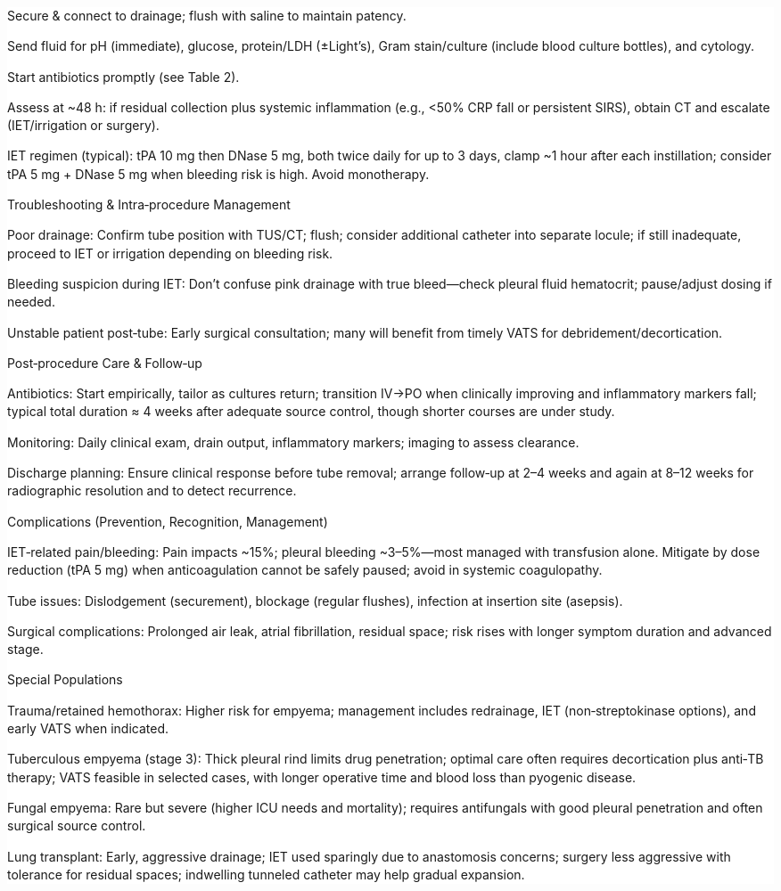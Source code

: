 Secure & connect to drainage; flush with saline to maintain patency.

Send fluid for pH (immediate), glucose, protein/LDH (±Light’s), Gram stain/culture (include blood culture bottles), and cytology.

Start antibiotics promptly (see Table 2).

Assess at ~48 h: if residual collection plus systemic inflammation (e.g., <50% CRP fall or persistent SIRS), obtain CT and escalate (IET/irrigation or surgery).

IET regimen (typical): tPA 10 mg then DNase 5 mg, both twice daily for up to 3 days, clamp ~1 hour after each instillation; consider tPA 5 mg + DNase 5 mg when bleeding risk is high. Avoid monotherapy.

Troubleshooting & Intra‑procedure Management

Poor drainage: Confirm tube position with TUS/CT; flush; consider additional catheter into separate locule; if still inadequate, proceed to IET or irrigation depending on bleeding risk.

Bleeding suspicion during IET: Don’t confuse pink drainage with true bleed—check pleural fluid hematocrit; pause/adjust dosing if needed.

Unstable patient post‑tube: Early surgical consultation; many will benefit from timely VATS for debridement/decortication.

Post‑procedure Care & Follow‑up

Antibiotics: Start empirically, tailor as cultures return; transition IV→PO when clinically improving and inflammatory markers fall; typical total duration ≈ 4 weeks after adequate source control, though shorter courses are under study.

Monitoring: Daily clinical exam, drain output, inflammatory markers; imaging to assess clearance.

Discharge planning: Ensure clinical response before tube removal; arrange follow‑up at 2–4 weeks and again at 8–12 weeks for radiographic resolution and to detect recurrence.

Complications (Prevention, Recognition, Management)

IET‑related pain/bleeding: Pain impacts ~15%; pleural bleeding ~3–5%—most managed with transfusion alone. Mitigate by dose reduction (tPA 5 mg) when anticoagulation cannot be safely paused; avoid in systemic coagulopathy.

Tube issues: Dislodgement (securement), blockage (regular flushes), infection at insertion site (asepsis).

Surgical complications: Prolonged air leak, atrial fibrillation, residual space; risk rises with longer symptom duration and advanced stage.

Special Populations

Trauma/retained hemothorax: Higher risk for empyema; management includes redrainage, IET (non‑streptokinase options), and early VATS when indicated.

Tuberculous empyema (stage 3): Thick pleural rind limits drug penetration; optimal care often requires decortication plus anti‑TB therapy; VATS feasible in selected cases, with longer operative time and blood loss than pyogenic disease.

Fungal empyema: Rare but severe (higher ICU needs and mortality); requires antifungals with good pleural penetration and often surgical source control.

Lung transplant: Early, aggressive drainage; IET used sparingly due to anastomosis concerns; surgery less aggressive with tolerance for residual spaces; indwelling tunneled catheter may help gradual expansion.
